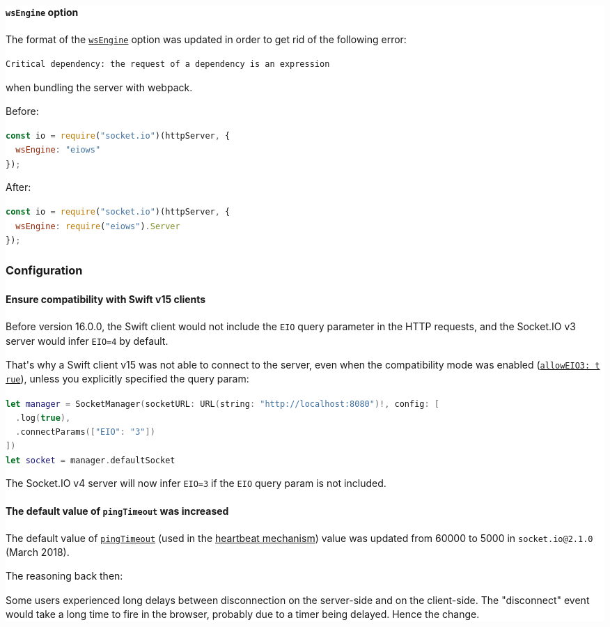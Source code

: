 #### `wsEngine` option

The format of the [`wsEngine`](../../server-options.md#wsengine) option was updated in order to get rid of the following error:

`Critical dependency: the request of a dependency is an expression`

when bundling the server with webpack.

Before:

```js
const io = require("socket.io")(httpServer, {
  wsEngine: "eiows"
});
```

After:

```js
const io = require("socket.io")(httpServer, {
  wsEngine: require("eiows").Server
});
```

### Configuration

#### Ensure compatibility with Swift v15 clients

Before version 16.0.0, the Swift client would not include the `EIO` query parameter in the HTTP requests, and the Socket.IO v3 server would infer `EIO=4` by default.

That's why a Swift client v15 was not able to connect to the server, even when the compatibility mode was enabled ([`allowEIO3: true`](../../server-options.md#alloweio3)), unless you explicitly specified the query param:

```swift
let manager = SocketManager(socketURL: URL(string: "http://localhost:8080")!, config: [
  .log(true),
  .connectParams(["EIO": "3"])
])
let socket = manager.defaultSocket
```

The Socket.IO v4 server will now infer `EIO=3` if the `EIO` query param is not included.

#### The default value of `pingTimeout` was increased

The default value of [`pingTimeout`](../../server-options.md#pingtimeout) (used in the [heartbeat mechanism](../01-Documentation/how-it-works.md#disconnection-detection)) value was updated from 60000 to 5000 in `socket.io@2.1.0` (March 2018).

The reasoning back then:

Some users experienced long delays between disconnection on the server-side and on the client-side. The "disconnect" event would take a long time to fire in the browser, probably due to a timer being delayed. Hence the change.
